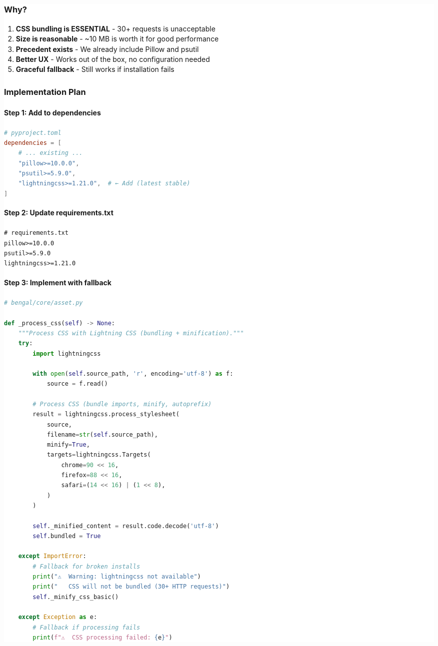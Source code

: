 ### Why?
1. **CSS bundling is ESSENTIAL** - 30+ requests is unacceptable
2. **Size is reasonable** - ~10 MB is worth it for good performance
3. **Precedent exists** - We already include Pillow and psutil
4. **Better UX** - Works out of the box, no configuration needed
5. **Graceful fallback** - Still works if installation fails

### Implementation Plan

#### Step 1: Add to dependencies
```toml
# pyproject.toml
dependencies = [
    # ... existing ...
    "pillow>=10.0.0",
    "psutil>=5.9.0",
    "lightningcss>=1.21.0",  # ← Add (latest stable)
]
```

#### Step 2: Update requirements.txt
```txt
# requirements.txt
pillow>=10.0.0
psutil>=5.9.0
lightningcss>=1.21.0
```

#### Step 3: Implement with fallback
```python
# bengal/core/asset.py

def _process_css(self) -> None:
    """Process CSS with Lightning CSS (bundling + minification)."""
    try:
        import lightningcss
        
        with open(self.source_path, 'r', encoding='utf-8') as f:
            source = f.read()
        
        # Process CSS (bundle imports, minify, autoprefix)
        result = lightningcss.process_stylesheet(
            source,
            filename=str(self.source_path),
            minify=True,
            targets=lightningcss.Targets(
                chrome=90 << 16,
                firefox=88 << 16,
                safari=(14 << 16) | (1 << 8),
            )
        )
        
        self._minified_content = result.code.decode('utf-8')
        self.bundled = True
        
    except ImportError:
        # Fallback for broken installs
        print("⚠️  Warning: lightningcss not available")
        print("   CSS will not be bundled (30+ HTTP requests)")
        self._minify_css_basic()
        
    except Exception as e:
        # Fallback if processing fails
        print(f"⚠️  CSS processing failed: {e}")
```
